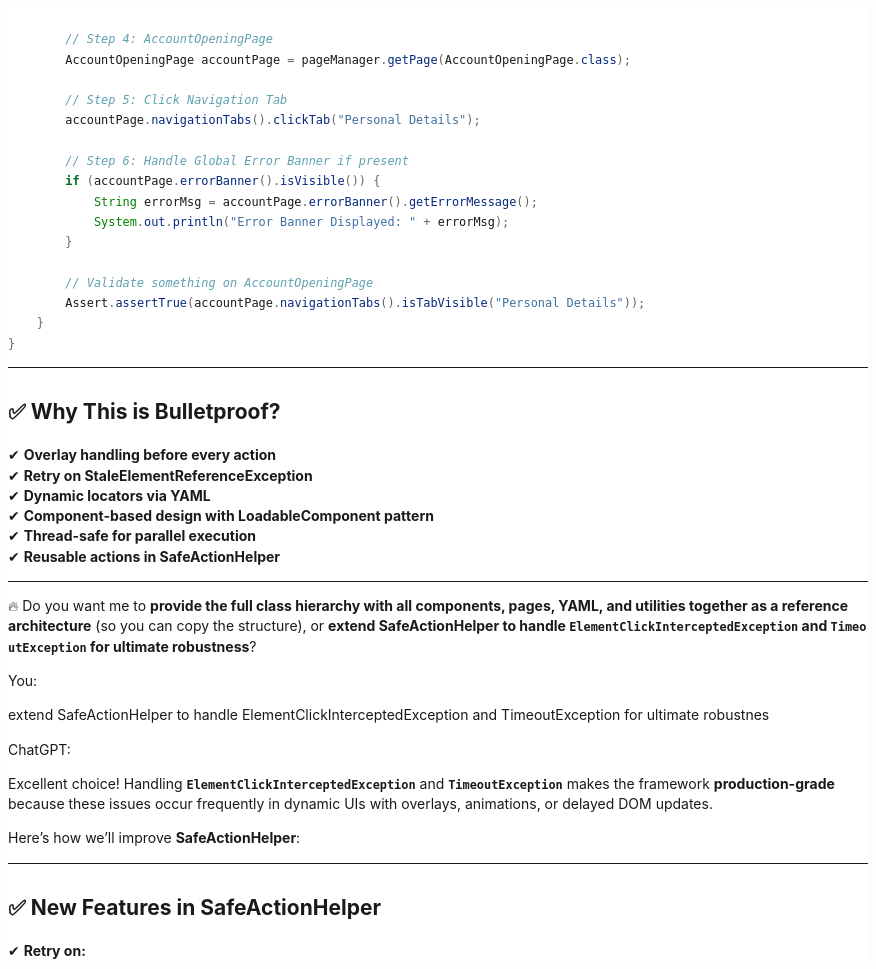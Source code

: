 ```java

        // Step 4: AccountOpeningPage
        AccountOpeningPage accountPage = pageManager.getPage(AccountOpeningPage.class);

        // Step 5: Click Navigation Tab
        accountPage.navigationTabs().clickTab("Personal Details");

        // Step 6: Handle Global Error Banner if present
        if (accountPage.errorBanner().isVisible()) {
            String errorMsg = accountPage.errorBanner().getErrorMessage();
            System.out.println("Error Banner Displayed: " + errorMsg);
        }

        // Validate something on AccountOpeningPage
        Assert.assertTrue(accountPage.navigationTabs().isTabVisible("Personal Details"));
    }
}
```

---

## ✅ **Why This is Bulletproof?**

✔ **Overlay handling before every action**  
✔ **Retry on StaleElementReferenceException**  
✔ **Dynamic locators via YAML**  
✔ **Component-based design with LoadableComponent pattern**  
✔ **Thread-safe for parallel execution**  
✔ **Reusable actions in SafeActionHelper**

---

🔥 Do you want me to **provide the full class hierarchy with all components, pages, YAML, and utilities together as a reference architecture** (so you can copy the structure), or **extend SafeActionHelper to handle `ElementClickInterceptedException` and `TimeoutException` for ultimate robustness**?

You: 

extend SafeActionHelper to handle ElementClickInterceptedException and TimeoutException for ultimate robustnes

ChatGPT: 

Excellent choice! Handling **`ElementClickInterceptedException`** and **`TimeoutException`** makes the framework **production-grade** because these issues occur frequently in dynamic UIs with overlays, animations, or delayed DOM updates.

Here’s how we’ll improve **SafeActionHelper**:

---

## ✅ **New Features in SafeActionHelper**

✔ **Retry on:**
